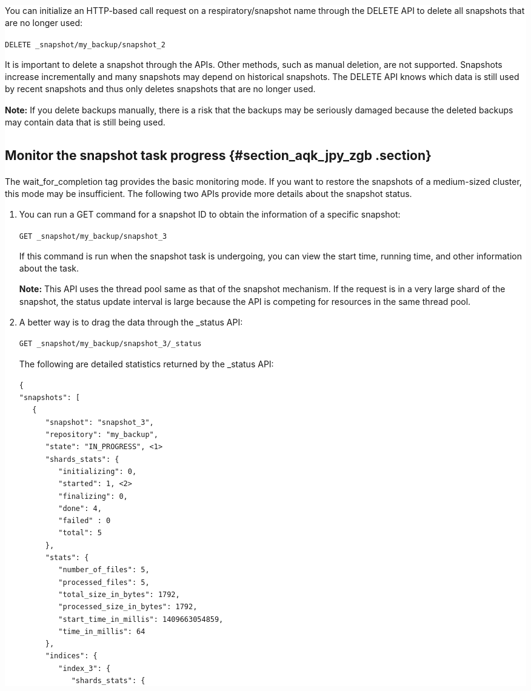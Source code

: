 You can initialize an HTTP-based call request on a respiratory/snapshot name through the DELETE API to delete all snapshots that are no longer used:

```
DELETE _snapshot/my_backup/snapshot_2
```

It is important to delete a snapshot through the APIs. Other methods, such as manual deletion, are not supported. Snapshots increase incrementally and many snapshots may depend on historical snapshots. The DELETE API knows which data is still used by recent snapshots and thus only deletes snapshots that are no longer used.

**Note:** If you delete backups manually, there is a risk that the backups may be seriously damaged because the deleted backups may contain data that is still being used.

## Monitor the snapshot task progress {#section_aqk_jpy_zgb .section}

The wait\_for\_completion tag provides the basic monitoring mode. If you want to restore the snapshots of a medium-sized cluster, this mode may be insufficient. The following two APIs provide more details about the snapshot status.

1.  You can run a GET command for a snapshot ID to obtain the information of a specific snapshot:

    ```
    GET _snapshot/my_backup/snapshot_3
    ```

    If this command is run when the snapshot task is undergoing, you can view the start time, running time, and other information about the task.

    **Note:** This API uses the thread pool same as that of the snapshot mechanism. If the request is in a very large shard of the snapshot, the status update interval is large because the API is competing for resources in the same thread pool.

2.  A better way is to drag the data through the \_status API:

    ```
    GET _snapshot/my_backup/snapshot_3/_status
    ```

    The following are detailed statistics returned by the \_status API:

    ```
    {
    "snapshots": [
       {
          "snapshot": "snapshot_3",
          "repository": "my_backup",
          "state": "IN_PROGRESS", <1>
          "shards_stats": {
             "initializing": 0,
             "started": 1, <2>
             "finalizing": 0,
             "done": 4,
             "failed" : 0
             "total": 5
          },
          "stats": {
             "number_of_files": 5,
             "processed_files": 5,
             "total_size_in_bytes": 1792,
             "processed_size_in_bytes": 1792,
             "start_time_in_millis": 1409663054859,
             "time_in_millis": 64
          },
          "indices": {
             "index_3": {
                "shards_stats": {